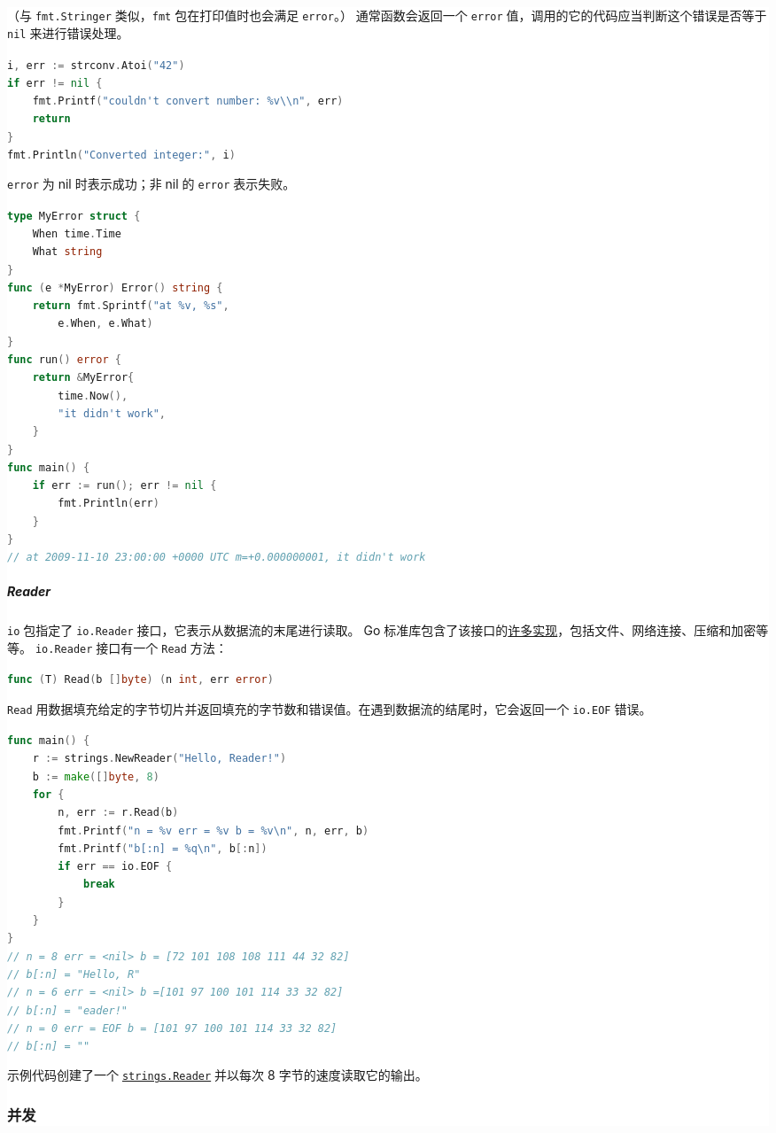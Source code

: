 ``` go
```
（与 `fmt.Stringer` 类似，`fmt` 包在打印值时也会满足 `error`。）
通常函数会返回一个 `error` 值，调用的它的代码应当判断这个错误是否等于 `nil` 来进行错误处理。
``` go
i, err := strconv.Atoi("42")
if err != nil {
    fmt.Printf("couldn't convert number: %v\\n", err)
    return
}
fmt.Println("Converted integer:", i)
```
`error` 为 nil 时表示成功；非 nil 的 `error` 表示失败。
``` go
type MyError struct {
	When time.Time
	What string
}
func (e *MyError) Error() string {
	return fmt.Sprintf("at %v, %s",
		e.When, e.What)
}
func run() error {
	return &MyError{
		time.Now(),
		"it didn't work",
	}
}
func main() {
	if err := run(); err != nil {
		fmt.Println(err)
	}
}
// at 2009-11-10 23:00:00 +0000 UTC m=+0.000000001, it didn't work
```
##### Reader
`io` 包指定了 `io.Reader` 接口，它表示从数据流的末尾进行读取。
Go 标准库包含了该接口的[许多实现](https://go-zh.org/search?q=Read#Global)，包括文件、网络连接、压缩和加密等等。
`io.Reader` 接口有一个 `Read` 方法：
``` go
func (T) Read(b []byte) (n int, err error)
```
`Read` 用数据填充给定的字节切片并返回填充的字节数和错误值。在遇到数据流的结尾时，它会返回一个 `io.EOF` 错误。
``` go
func main() {
	r := strings.NewReader("Hello, Reader!")
	b := make([]byte, 8)
	for {
		n, err := r.Read(b)
		fmt.Printf("n = %v err = %v b = %v\n", n, err, b)
		fmt.Printf("b[:n] = %q\n", b[:n])
		if err == io.EOF {
			break
		}
	}
}
// n = 8 err = <nil> b = [72 101 108 108 111 44 32 82]
// b[:n] = "Hello, R"
// n = 6 err = <nil> b =[101 97 100 101 114 33 32 82]
// b[:n] = "eader!"
// n = 0 err = EOF b = [101 97 100 101 114 33 32 82]
// b[:n] = ""
```
示例代码创建了一个 [`strings.Reader`](https://go-zh.org/pkg/strings/#Reader) 并以每次 8 字节的速度读取它的输出。
### 并发